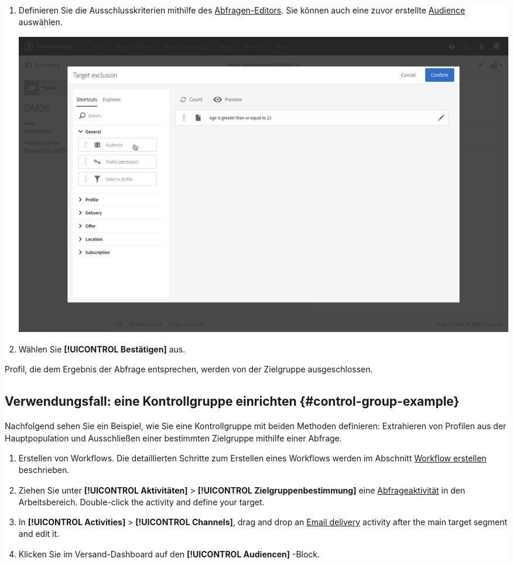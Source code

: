 1. Definieren Sie die Ausschlusskriterien mithilfe des [Abfragen-Editors](../../automating/using/editing-queries.md). Sie können auch eine zuvor erstellte [Audience](../../audiences/using/about-audiences.md) auswählen.

   ![](assets/control-group-target-exclusion.png)

1. Wählen Sie **[!UICONTROL Bestätigen]** aus.

Profil, die dem Ergebnis der Abfrage entsprechen, werden von der Zielgruppe ausgeschlossen.



## Verwendungsfall: eine Kontrollgruppe einrichten {#control-group-example}

Nachfolgend sehen Sie ein Beispiel, wie Sie eine Kontrollgruppe mit beiden Methoden definieren: Extrahieren von Profilen aus der Hauptpopulation und Ausschließen einer bestimmten Zielgruppe mithilfe einer Abfrage.

1. Erstellen von Workflows. Die detaillierten Schritte zum Erstellen eines Workflows werden im Abschnitt [Workflow erstellen](../../automating/using/building-a-workflow.md) beschrieben.
1. Ziehen Sie unter **[!UICONTROL Aktivitäten]** > **[!UICONTROL Zielgruppenbestimmung]** eine [Abfrageaktivität](../../automating/using/query.md) in den Arbeitsbereich. Double-click the activity and define your target. 

1. In **[!UICONTROL Activities]** > **[!UICONTROL Channels]**, drag and drop an [Email delivery](../../automating/using/email-delivery.md) activity after the main target segment and edit it.
1. Klicken Sie im Versand-Dashboard auf den **[!UICONTROL Audiencen]** -Block.
